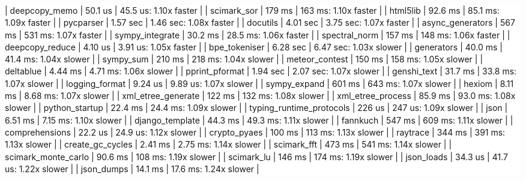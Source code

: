 | deepcopy_memo              | 50.1 us                                                      | 45.5 us: 1.10x faster                                                  |
| scimark_sor                | 179 ms                                                       | 163 ms: 1.10x faster                                                   |
| html5lib                   | 92.6 ms                                                      | 85.1 ms: 1.09x faster                                                  |
| pycparser                  | 1.57 sec                                                     | 1.46 sec: 1.08x faster                                                 |
| docutils                   | 4.01 sec                                                     | 3.75 sec: 1.07x faster                                                 |
| async_generators           | 567 ms                                                       | 531 ms: 1.07x faster                                                   |
| sympy_integrate            | 30.2 ms                                                      | 28.5 ms: 1.06x faster                                                  |
| spectral_norm              | 157 ms                                                       | 148 ms: 1.06x faster                                                   |
| deepcopy_reduce            | 4.10 us                                                      | 3.91 us: 1.05x faster                                                  |
| bpe_tokeniser              | 6.28 sec                                                     | 6.47 sec: 1.03x slower                                                 |
| generators                 | 40.0 ms                                                      | 41.4 ms: 1.04x slower                                                  |
| sympy_sum                  | 210 ms                                                       | 218 ms: 1.04x slower                                                   |
| meteor_contest             | 150 ms                                                       | 158 ms: 1.05x slower                                                   |
| deltablue                  | 4.44 ms                                                      | 4.71 ms: 1.06x slower                                                  |
| pprint_pformat             | 1.94 sec                                                     | 2.07 sec: 1.07x slower                                                 |
| genshi_text                | 31.7 ms                                                      | 33.8 ms: 1.07x slower                                                  |
| logging_format             | 9.24 us                                                      | 9.89 us: 1.07x slower                                                  |
| sympy_expand               | 601 ms                                                       | 643 ms: 1.07x slower                                                   |
| hexiom                     | 8.11 ms                                                      | 8.68 ms: 1.07x slower                                                  |
| xml_etree_generate         | 122 ms                                                       | 132 ms: 1.08x slower                                                   |
| xml_etree_process          | 85.9 ms                                                      | 93.0 ms: 1.08x slower                                                  |
| python_startup             | 22.4 ms                                                      | 24.4 ms: 1.09x slower                                                  |
| typing_runtime_protocols   | 226 us                                                       | 247 us: 1.09x slower                                                   |
| json                       | 6.51 ms                                                      | 7.15 ms: 1.10x slower                                                  |
| django_template            | 44.3 ms                                                      | 49.3 ms: 1.11x slower                                                  |
| fannkuch                   | 547 ms                                                       | 609 ms: 1.11x slower                                                   |
| comprehensions             | 22.2 us                                                      | 24.9 us: 1.12x slower                                                  |
| crypto_pyaes               | 100 ms                                                       | 113 ms: 1.13x slower                                                   |
| raytrace                   | 344 ms                                                       | 391 ms: 1.13x slower                                                   |
| create_gc_cycles           | 2.41 ms                                                      | 2.75 ms: 1.14x slower                                                  |
| scimark_fft                | 473 ms                                                       | 541 ms: 1.14x slower                                                   |
| scimark_monte_carlo        | 90.6 ms                                                      | 108 ms: 1.19x slower                                                   |
| scimark_lu                 | 146 ms                                                       | 174 ms: 1.19x slower                                                   |
| json_loads                 | 34.3 us                                                      | 41.7 us: 1.22x slower                                                  |
| json_dumps                 | 14.1 ms                                                      | 17.6 ms: 1.24x slower                                                  |